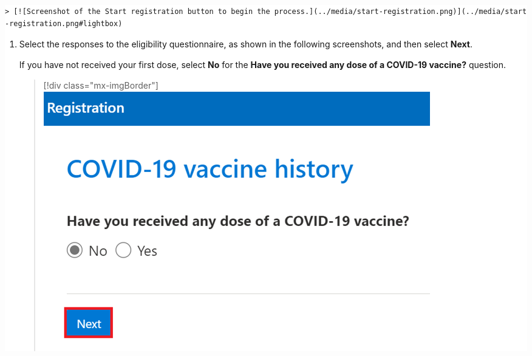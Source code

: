 	> [![Screenshot of the Start registration button to begin the process.](../media/start-registration.png)](../media/start-registration.png#lightbox)

1.  Select the responses to the eligibility questionnaire, as shown in the following screenshots, and then select **Next**.

    If you have not received your first dose, select **No** for the **Have you received any dose of a COVID-19 vaccine?** question.

	> [!div class="mx-imgBorder"]
	> [![Screenshot of the vaccine history window with the first dose question.](../media/vaccine-history.png)](../media/vaccine-history.png#lightbox)
